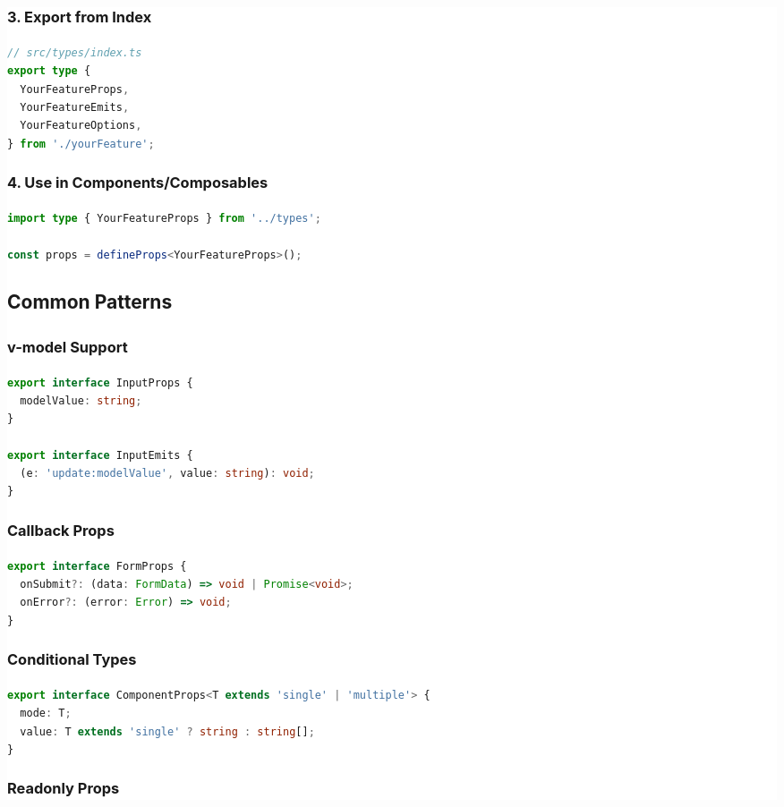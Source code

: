 ### 3. Export from Index

```typescript
// src/types/index.ts
export type {
  YourFeatureProps,
  YourFeatureEmits,
  YourFeatureOptions,
} from './yourFeature';
```

### 4. Use in Components/Composables

```typescript
import type { YourFeatureProps } from '../types';

const props = defineProps<YourFeatureProps>();
```

## Common Patterns

### v-model Support

```typescript
export interface InputProps {
  modelValue: string;
}

export interface InputEmits {
  (e: 'update:modelValue', value: string): void;
}
```

### Callback Props

```typescript
export interface FormProps {
  onSubmit?: (data: FormData) => void | Promise<void>;
  onError?: (error: Error) => void;
}
```

### Conditional Types

```typescript
export interface ComponentProps<T extends 'single' | 'multiple'> {
  mode: T;
  value: T extends 'single' ? string : string[];
}
```

### Readonly Props

